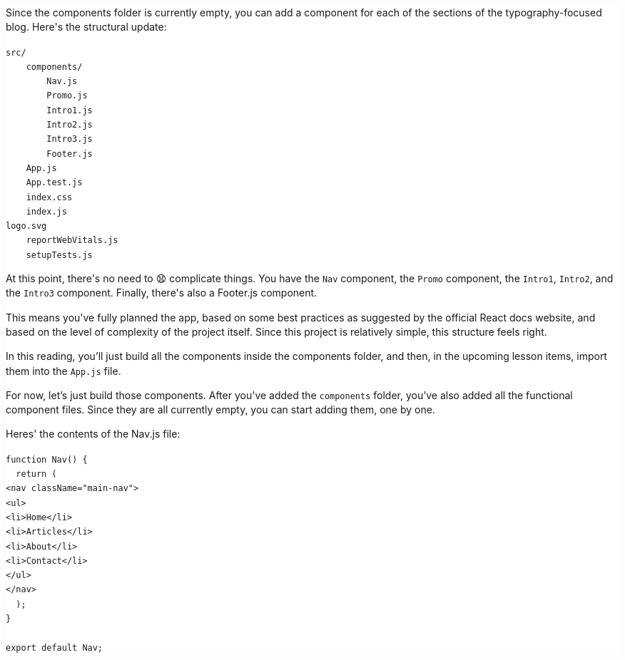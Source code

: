 ```
```

Since the components folder is currently empty, you can add a component for each of the sections of the typography-focused blog. Here's the structural update:
```
src/
    components/
        Nav.js
        Promo.js
        Intro1.js
        Intro2.js
        Intro3.js
        Footer.js
    App.js
    App.test.js
    index.css
    index.js
logo.svg
    reportWebVitals.js
    setupTests.js
```

At this point, there's no need to :anguished: complicate  things. You have the `Nav` component, the `Promo` component, the `Intro1`, `Intro2`, and the `Intro3` component. Finally, there's also a Footer.js component.

This means you've fully planned the app, based on some best practices as suggested by the official React docs website, and based on the level of complexity of the project itself. Since this project is relatively simple, this structure feels right.

In this reading, you’ll just build all the components inside the components folder, and then, in the upcoming lesson items, import them into the `App.js` file.

For now, let’s just build those components. After you've added the `components` folder, you’ve also added all the functional component files. Since they are all currently empty, you can start adding them, one by one.

Heres' the contents of the Nav.js file:
```{Nav.js}
function Nav() {
  return (
<nav className="main-nav">
<ul>
<li>Home</li>
<li>Articles</li>
<li>About</li>
<li>Contact</li>
</ul>
</nav>
  );
}

export default Nav;
```
